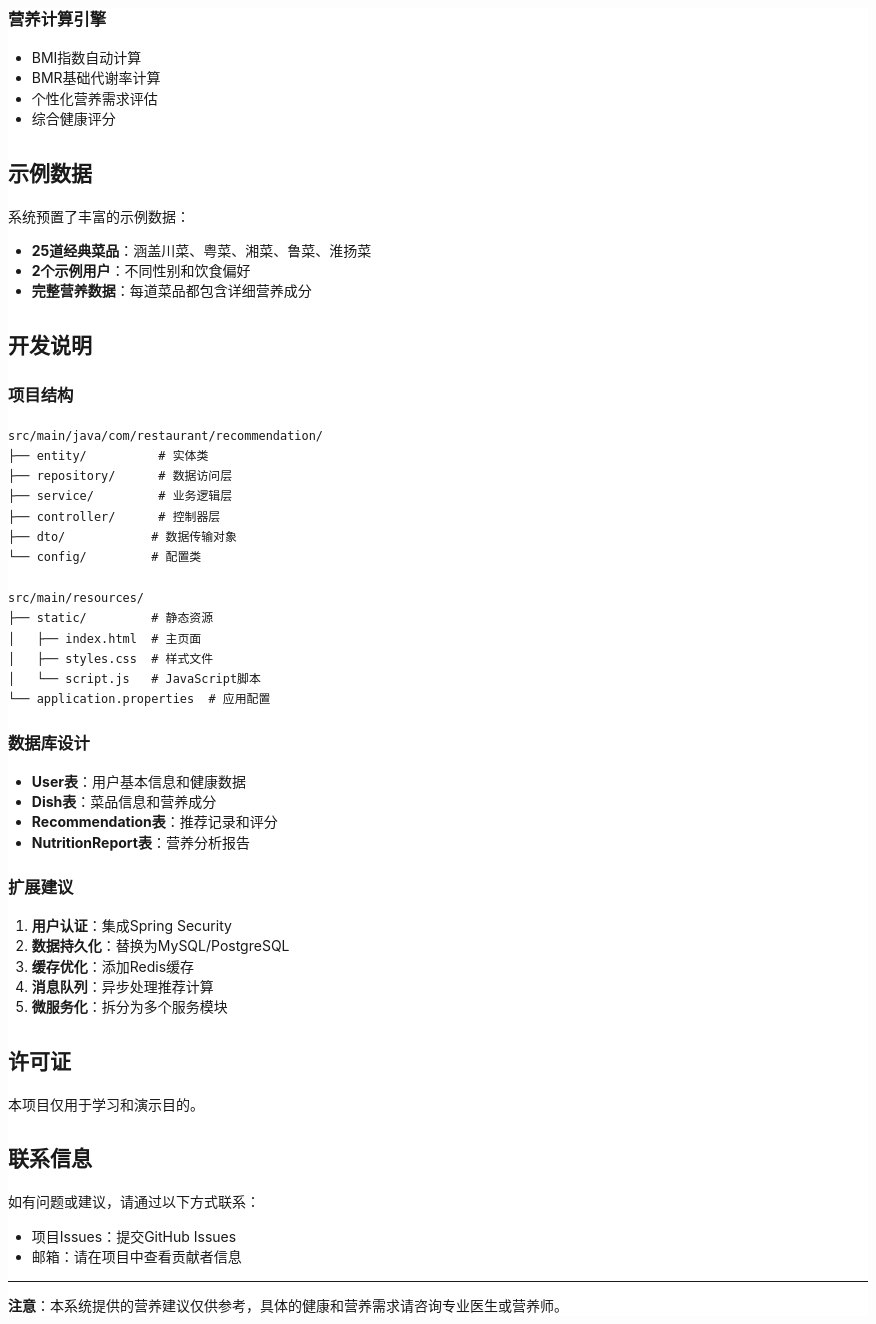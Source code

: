 ### 营养计算引擎
- BMI指数自动计算
- BMR基础代谢率计算
- 个性化营养需求评估
- 综合健康评分

## 示例数据

系统预置了丰富的示例数据：
- **25道经典菜品**：涵盖川菜、粤菜、湘菜、鲁菜、淮扬菜
- **2个示例用户**：不同性别和饮食偏好
- **完整营养数据**：每道菜品都包含详细营养成分

## 开发说明

### 项目结构
```
src/main/java/com/restaurant/recommendation/
├── entity/          # 实体类
├── repository/      # 数据访问层
├── service/         # 业务逻辑层
├── controller/      # 控制器层
├── dto/            # 数据传输对象
└── config/         # 配置类

src/main/resources/
├── static/         # 静态资源
│   ├── index.html  # 主页面
│   ├── styles.css  # 样式文件
│   └── script.js   # JavaScript脚本
└── application.properties  # 应用配置
```

### 数据库设计
- **User表**：用户基本信息和健康数据
- **Dish表**：菜品信息和营养成分
- **Recommendation表**：推荐记录和评分
- **NutritionReport表**：营养分析报告

### 扩展建议
1. **用户认证**：集成Spring Security
2. **数据持久化**：替换为MySQL/PostgreSQL
3. **缓存优化**：添加Redis缓存
4. **消息队列**：异步处理推荐计算
5. **微服务化**：拆分为多个服务模块

## 许可证

本项目仅用于学习和演示目的。

## 联系信息

如有问题或建议，请通过以下方式联系：
- 项目Issues：提交GitHub Issues
- 邮箱：请在项目中查看贡献者信息

---

**注意**：本系统提供的营养建议仅供参考，具体的健康和营养需求请咨询专业医生或营养师。 